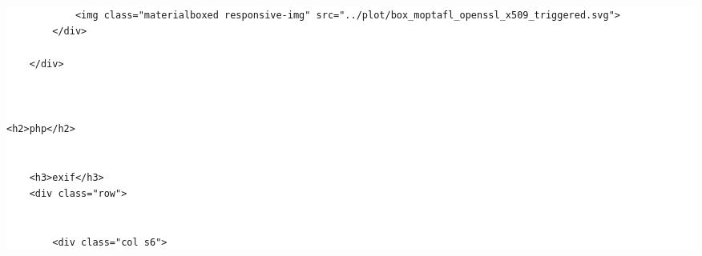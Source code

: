                 <img class="materialboxed responsive-img" src="../plot/box_moptafl_openssl_x509_triggered.svg">
            </div>
        
        </div>
    

    
    <h2>php</h2>
    
        
        <h3>exif</h3>
        <div class="row">
        
            
            <div class="col s6">